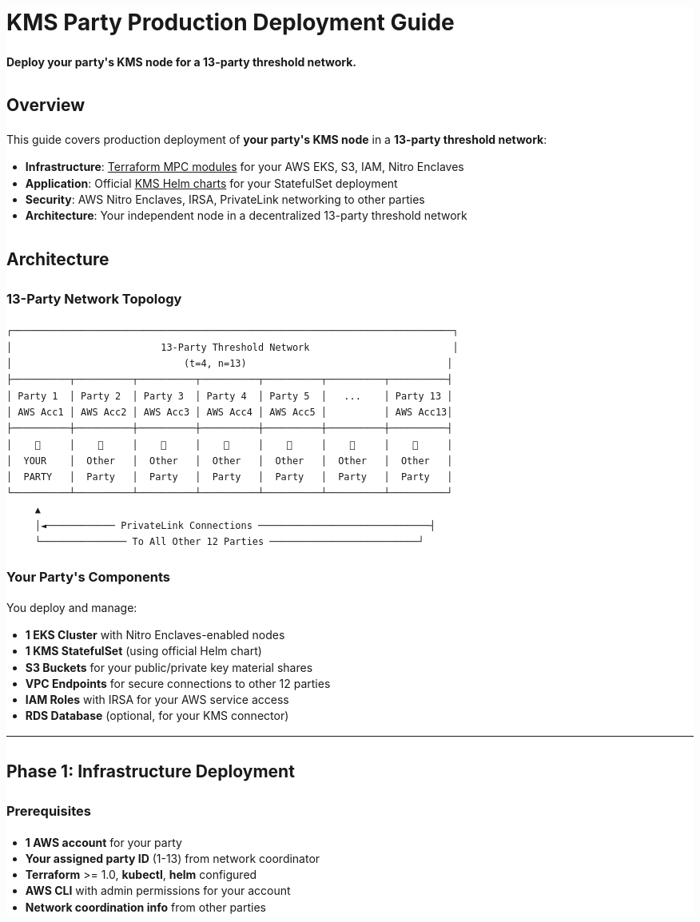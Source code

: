 # KMS Party Production Deployment Guide

**Deploy your party's KMS node for a 13-party threshold network.**

## Overview

This guide covers production deployment of **your party's KMS node** in a **13-party threshold network**:

- **Infrastructure**: [Terraform MPC modules](https://github.com/zama-ai/terraform-mpc-modules) for your AWS EKS, S3, IAM, Nitro Enclaves
- **Application**: Official [KMS Helm charts](../charts/kms-core/) for your StatefulSet deployment  
- **Security**: AWS Nitro Enclaves, IRSA, PrivateLink networking to other parties
- **Architecture**: Your independent node in a decentralized 13-party threshold network

## Architecture

### 13-Party Network Topology
```
┌─────────────────────────────────────────────────────────────────────────────┐
│                          13-Party Threshold Network                         │
│                              (t=4, n=13)                                   │
├──────────┬──────────┬──────────┬──────────┬──────────┬──────────┬──────────┤
│ Party 1  │ Party 2  │ Party 3  │ Party 4  │ Party 5  │   ...    │ Party 13 │
│ AWS Acc1 │ AWS Acc2 │ AWS Acc3 │ AWS Acc4 │ AWS Acc5 │          │ AWS Acc13│
├──────────┼──────────┼──────────┼──────────┼──────────┼──────────┼──────────┤
│    🏢     │    🏢     │    🏢     │    🏢     │    🏢     │    🏢     │    🏢     │
│  YOUR    │  Other   │  Other   │  Other   │  Other   │  Other   │  Other   │
│  PARTY   │  Party   │  Party   │  Party   │  Party   │  Party   │  Party   │
└──────────┴──────────┴──────────┴──────────┴──────────┴──────────┴──────────┘
     ▲                                                                    
     │◄──────────── PrivateLink Connections ──────────────────────────────┤
     └─────────────── To All Other 12 Parties ──────────────────────────┘
```

### Your Party's Components
You deploy and manage:
- **1 EKS Cluster** with Nitro Enclaves-enabled nodes
- **1 KMS StatefulSet** (using official Helm chart)
- **S3 Buckets** for your public/private key material shares
- **VPC Endpoints** for secure connections to other 12 parties
- **IAM Roles** with IRSA for your AWS service access
- **RDS Database** (optional, for your KMS connector)

---

## Phase 1: Infrastructure Deployment

### Prerequisites
- **1 AWS account** for your party
- **Your assigned party ID** (1-13) from network coordinator
- **Terraform** >= 1.0, **kubectl**, **helm** configured
- **AWS CLI** with admin permissions for your account
- **Network coordination info** from other parties
